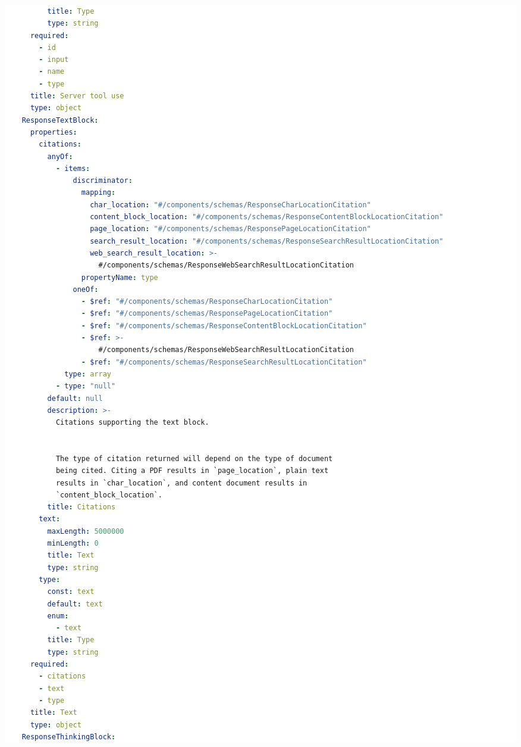 ```yaml post /v1/messages
          title: Type
          type: string
      required:
        - id
        - input
        - name
        - type
      title: Server tool use
      type: object
    ResponseTextBlock:
      properties:
        citations:
          anyOf:
            - items:
                discriminator:
                  mapping:
                    char_location: "#/components/schemas/ResponseCharLocationCitation"
                    content_block_location: "#/components/schemas/ResponseContentBlockLocationCitation"
                    page_location: "#/components/schemas/ResponsePageLocationCitation"
                    search_result_location: "#/components/schemas/ResponseSearchResultLocationCitation"
                    web_search_result_location: >-
                      #/components/schemas/ResponseWebSearchResultLocationCitation
                  propertyName: type
                oneOf:
                  - $ref: "#/components/schemas/ResponseCharLocationCitation"
                  - $ref: "#/components/schemas/ResponsePageLocationCitation"
                  - $ref: "#/components/schemas/ResponseContentBlockLocationCitation"
                  - $ref: >-
                      #/components/schemas/ResponseWebSearchResultLocationCitation
                  - $ref: "#/components/schemas/ResponseSearchResultLocationCitation"
              type: array
            - type: "null"
          default: null
          description: >-
            Citations supporting the text block.


            The type of citation returned will depend on the type of document
            being cited. Citing a PDF results in `page_location`, plain text
            results in `char_location`, and content document results in
            `content_block_location`.
          title: Citations
        text:
          maxLength: 5000000
          minLength: 0
          title: Text
          type: string
        type:
          const: text
          default: text
          enum:
            - text
          title: Type
          type: string
      required:
        - citations
        - text
        - type
      title: Text
      type: object
    ResponseThinkingBlock:
```